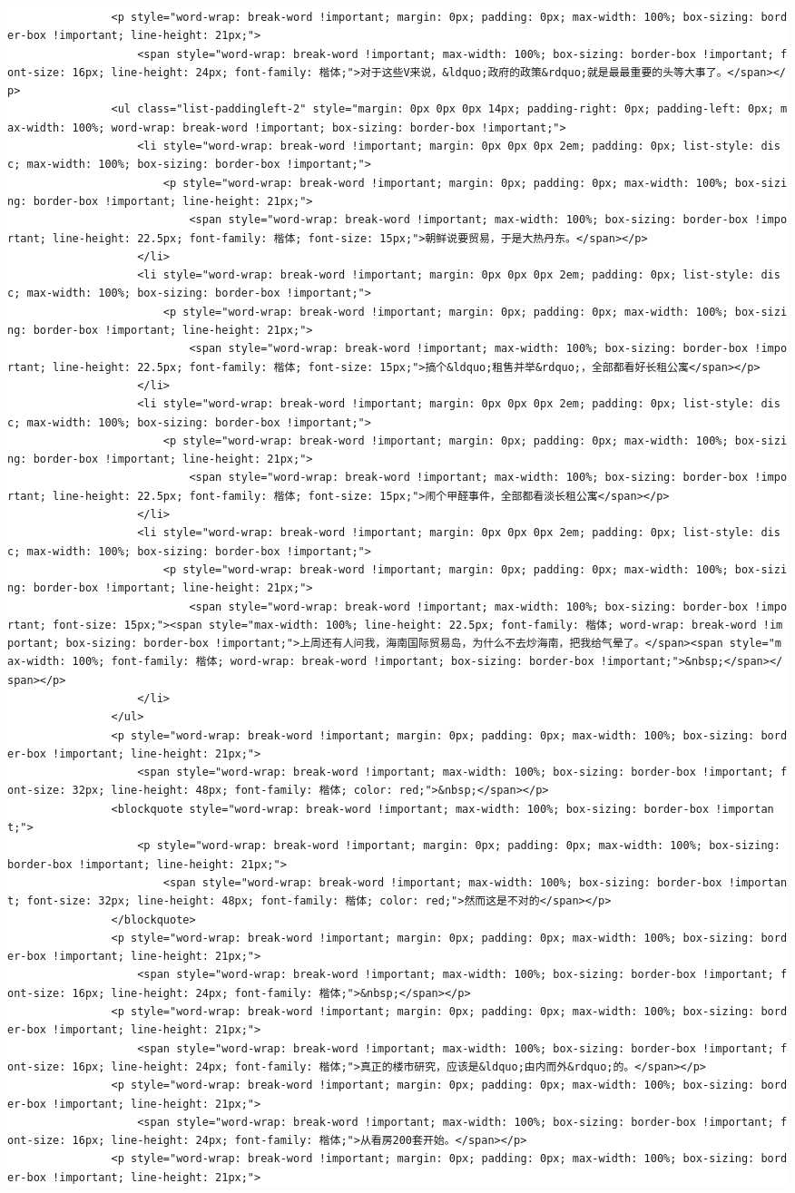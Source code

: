 					<p style="word-wrap: break-word !important; margin: 0px; padding: 0px; max-width: 100%; box-sizing: border-box !important; line-height: 21px;">
						<span style="word-wrap: break-word !important; max-width: 100%; box-sizing: border-box !important; font-size: 16px; line-height: 24px; font-family: 楷体;">对于这些V来说，&ldquo;政府的政策&rdquo;就是最最重要的头等大事了。</span></p>
					<ul class="list-paddingleft-2" style="margin: 0px 0px 0px 14px; padding-right: 0px; padding-left: 0px; max-width: 100%; word-wrap: break-word !important; box-sizing: border-box !important;">
						<li style="word-wrap: break-word !important; margin: 0px 0px 0px 2em; padding: 0px; list-style: disc; max-width: 100%; box-sizing: border-box !important;">
							<p style="word-wrap: break-word !important; margin: 0px; padding: 0px; max-width: 100%; box-sizing: border-box !important; line-height: 21px;">
								<span style="word-wrap: break-word !important; max-width: 100%; box-sizing: border-box !important; line-height: 22.5px; font-family: 楷体; font-size: 15px;">朝鲜说要贸易，于是大热丹东。</span></p>
						</li>
						<li style="word-wrap: break-word !important; margin: 0px 0px 0px 2em; padding: 0px; list-style: disc; max-width: 100%; box-sizing: border-box !important;">
							<p style="word-wrap: break-word !important; margin: 0px; padding: 0px; max-width: 100%; box-sizing: border-box !important; line-height: 21px;">
								<span style="word-wrap: break-word !important; max-width: 100%; box-sizing: border-box !important; line-height: 22.5px; font-family: 楷体; font-size: 15px;">搞个&ldquo;租售并举&rdquo;，全部都看好长租公寓</span></p>
						</li>
						<li style="word-wrap: break-word !important; margin: 0px 0px 0px 2em; padding: 0px; list-style: disc; max-width: 100%; box-sizing: border-box !important;">
							<p style="word-wrap: break-word !important; margin: 0px; padding: 0px; max-width: 100%; box-sizing: border-box !important; line-height: 21px;">
								<span style="word-wrap: break-word !important; max-width: 100%; box-sizing: border-box !important; line-height: 22.5px; font-family: 楷体; font-size: 15px;">闹个甲醛事件，全部都看淡长租公寓</span></p>
						</li>
						<li style="word-wrap: break-word !important; margin: 0px 0px 0px 2em; padding: 0px; list-style: disc; max-width: 100%; box-sizing: border-box !important;">
							<p style="word-wrap: break-word !important; margin: 0px; padding: 0px; max-width: 100%; box-sizing: border-box !important; line-height: 21px;">
								<span style="word-wrap: break-word !important; max-width: 100%; box-sizing: border-box !important; font-size: 15px;"><span style="max-width: 100%; line-height: 22.5px; font-family: 楷体; word-wrap: break-word !important; box-sizing: border-box !important;">上周还有人问我，海南国际贸易岛，为什么不去炒海南，把我给气晕了。</span><span style="max-width: 100%; font-family: 楷体; word-wrap: break-word !important; box-sizing: border-box !important;">&nbsp;</span></span></p>
						</li>
					</ul>
					<p style="word-wrap: break-word !important; margin: 0px; padding: 0px; max-width: 100%; box-sizing: border-box !important; line-height: 21px;">
						<span style="word-wrap: break-word !important; max-width: 100%; box-sizing: border-box !important; font-size: 32px; line-height: 48px; font-family: 楷体; color: red;">&nbsp;</span></p>
					<blockquote style="word-wrap: break-word !important; max-width: 100%; box-sizing: border-box !important;">
						<p style="word-wrap: break-word !important; margin: 0px; padding: 0px; max-width: 100%; box-sizing: border-box !important; line-height: 21px;">
							<span style="word-wrap: break-word !important; max-width: 100%; box-sizing: border-box !important; font-size: 32px; line-height: 48px; font-family: 楷体; color: red;">然而这是不对的</span></p>
					</blockquote>
					<p style="word-wrap: break-word !important; margin: 0px; padding: 0px; max-width: 100%; box-sizing: border-box !important; line-height: 21px;">
						<span style="word-wrap: break-word !important; max-width: 100%; box-sizing: border-box !important; font-size: 16px; line-height: 24px; font-family: 楷体;">&nbsp;</span></p>
					<p style="word-wrap: break-word !important; margin: 0px; padding: 0px; max-width: 100%; box-sizing: border-box !important; line-height: 21px;">
						<span style="word-wrap: break-word !important; max-width: 100%; box-sizing: border-box !important; font-size: 16px; line-height: 24px; font-family: 楷体;">真正的楼市研究，应该是&ldquo;由内而外&rdquo;的。</span></p>
					<p style="word-wrap: break-word !important; margin: 0px; padding: 0px; max-width: 100%; box-sizing: border-box !important; line-height: 21px;">
						<span style="word-wrap: break-word !important; max-width: 100%; box-sizing: border-box !important; font-size: 16px; line-height: 24px; font-family: 楷体;">从看房200套开始。</span></p>
					<p style="word-wrap: break-word !important; margin: 0px; padding: 0px; max-width: 100%; box-sizing: border-box !important; line-height: 21px;">